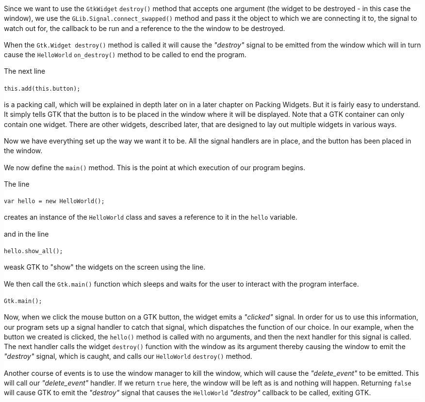 Since we want to use the `GtkWidget` `destroy()` method that accepts one
argument (the widget to be destroyed - in this case the window), we use the
`GLib.Signal.connect_swapped()` method and pass it the object to which we are
connecting it to, the signal to watch out for, the callback to be run and a
reference to the the window to be destroyed.

When the `Gtk.Widget destroy()` method is called it will cause the *"destroy"*
signal to be emitted from the window which will in turn cause the `HelloWorld`
`on_destroy()` method to be called to end the program.

The next line

<pre><code class="vala">this.add(this.button);</code></pre>

is a packing call, which will be explained in depth later on in a later
chapter on Packing Widgets. But it is fairly easy to understand. It simply tells
GTK that the button is to be placed in the window where it will be displayed.
Note that a GTK container can only contain one widget. There are other widgets,
described later, that are designed to lay out multiple widgets in various ways.

Now we have everything set up the way we want it to be. All the signal handlers 
are in place, and the button has been placed in the window.


We now define the `main()` method. This is the point at which execution of
our program begins.

The line

<pre><code class="vala">var hello = new HelloWorld();</code></pre>

creates an instance of the `HelloWorld` class and saves a reference to
it in the `hello` variable.

and in the line

<pre><code class="vala">hello.show_all();</code></pre>

weask GTK to "show" the widgets on the screen using the line.

We then call the `Gtk.main()` function which sleeps and waits for the user to
interact with the program interface.

<pre><code class="vala">Gtk.main();</code></pre>

Now, when we click the mouse button on a GTK button, the widget emits a
*"clicked"* signal. In order for us to use this information, our program sets up
a signal handler to catch that signal, which dispatches the function of our
choice. In our example, when the button we created is clicked, the `hello()`
method is called with no arguments, and then the next handler for this signal is
called. The next handler calls the widget `destroy()` function with the window
as its argument thereby causing the window to emit the *"destroy"* signal, which
is caught, and calls our `HelloWorld` `destroy()` method.

Another course of events is to use the window manager to kill the window, which
will cause the *"delete_event"* to be emitted. This will call our *"delete_event"*
handler. If we return `true` here, the window will be left as is and nothing
will happen. Returning `false` will cause GTK to emit the *"destroy"* signal
that causes the `HelloWorld` *"destroy"* callback to be called, exiting GTK.
